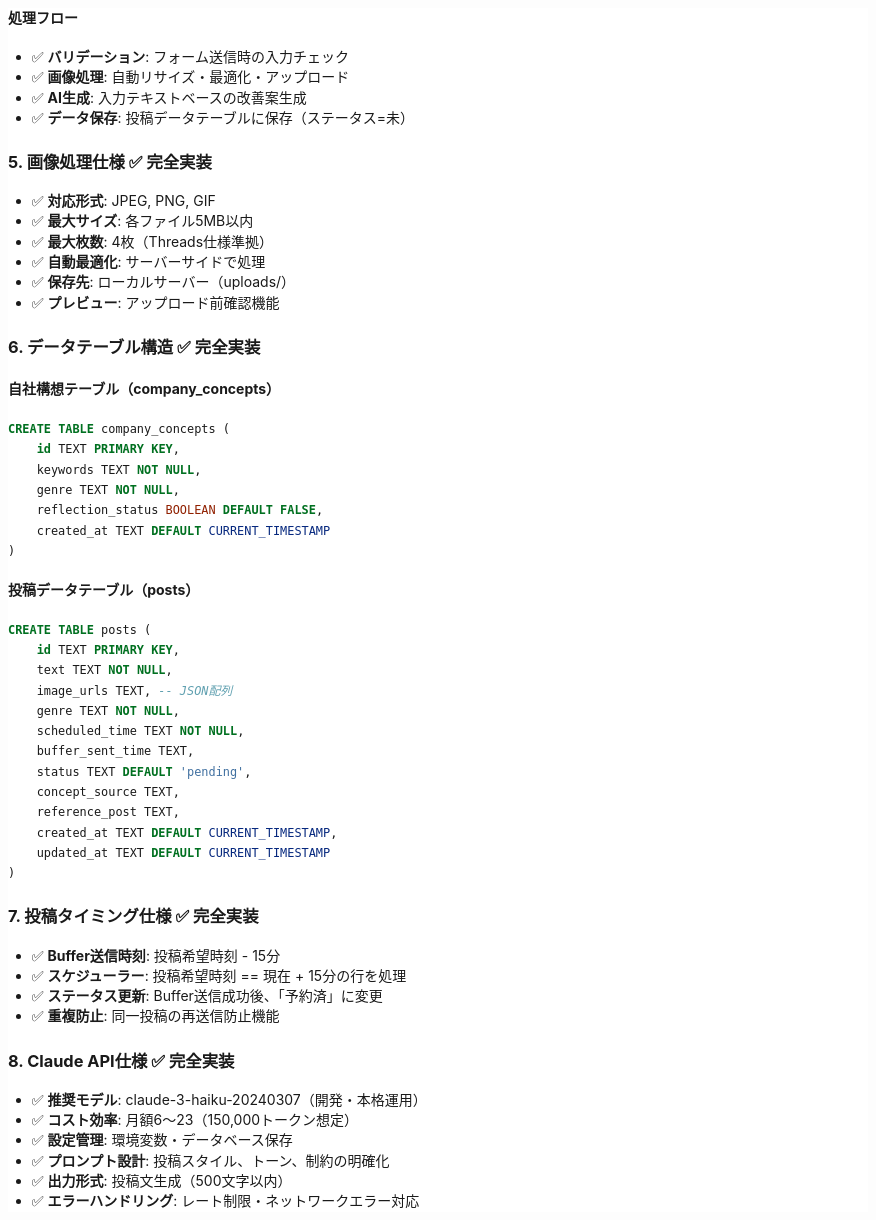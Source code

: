 #### 処理フロー
- ✅ **バリデーション**: フォーム送信時の入力チェック
- ✅ **画像処理**: 自動リサイズ・最適化・アップロード
- ✅ **AI生成**: 入力テキストベースの改善案生成
- ✅ **データ保存**: 投稿データテーブルに保存（ステータス=未）

### 5. 画像処理仕様 ✅ 完全実装
- ✅ **対応形式**: JPEG, PNG, GIF
- ✅ **最大サイズ**: 各ファイル5MB以内
- ✅ **最大枚数**: 4枚（Threads仕様準拠）
- ✅ **自動最適化**: サーバーサイドで処理
- ✅ **保存先**: ローカルサーバー（uploads/）
- ✅ **プレビュー**: アップロード前確認機能

### 6. データテーブル構造 ✅ 完全実装

#### 自社構想テーブル（company_concepts）
```sql
CREATE TABLE company_concepts (
    id TEXT PRIMARY KEY,
    keywords TEXT NOT NULL,
    genre TEXT NOT NULL,
    reflection_status BOOLEAN DEFAULT FALSE,
    created_at TEXT DEFAULT CURRENT_TIMESTAMP
)
```

#### 投稿データテーブル（posts）
```sql
CREATE TABLE posts (
    id TEXT PRIMARY KEY,
    text TEXT NOT NULL,
    image_urls TEXT, -- JSON配列
    genre TEXT NOT NULL,
    scheduled_time TEXT NOT NULL,
    buffer_sent_time TEXT,
    status TEXT DEFAULT 'pending',
    concept_source TEXT,
    reference_post TEXT,
    created_at TEXT DEFAULT CURRENT_TIMESTAMP,
    updated_at TEXT DEFAULT CURRENT_TIMESTAMP
)
```

### 7. 投稿タイミング仕様 ✅ 完全実装
- ✅ **Buffer送信時刻**: 投稿希望時刻 - 15分
- ✅ **スケジューラー**: 投稿希望時刻 == 現在 + 15分の行を処理
- ✅ **ステータス更新**: Buffer送信成功後、「予約済」に変更
- ✅ **重複防止**: 同一投稿の再送信防止機能

### 8. Claude API仕様 ✅ 完全実装
- ✅ **推奨モデル**: claude-3-haiku-20240307（開発・本格運用）
- ✅ **コスト効率**: 月額$6〜$23（150,000トークン想定）
- ✅ **設定管理**: 環境変数・データベース保存
- ✅ **プロンプト設計**: 投稿スタイル、トーン、制約の明確化
- ✅ **出力形式**: 投稿文生成（500文字以内）
- ✅ **エラーハンドリング**: レート制限・ネットワークエラー対応
